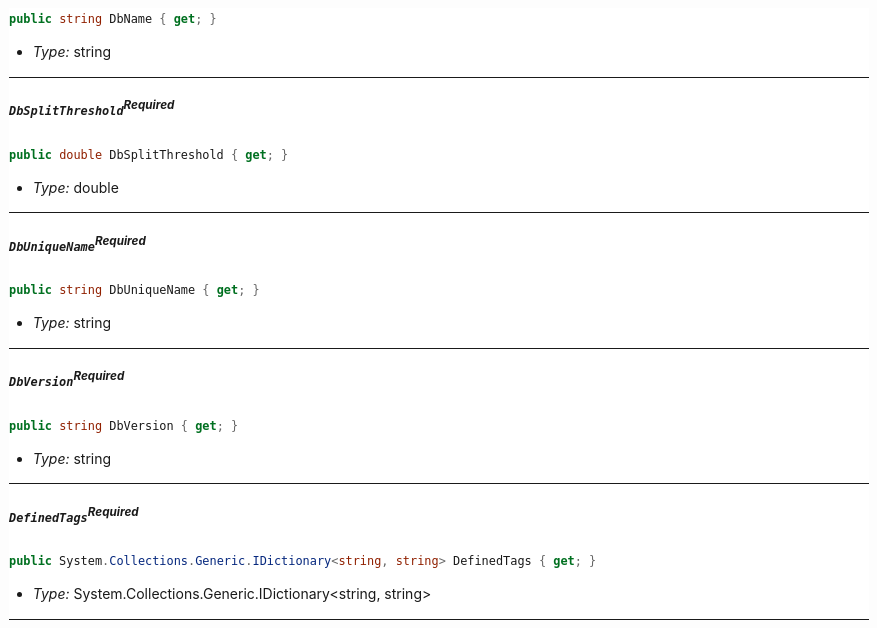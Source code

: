 ```csharp
public string DbName { get; }
```

- *Type:* string

---

##### `DbSplitThreshold`<sup>Required</sup> <a name="DbSplitThreshold" id="rhizo-co-terraform-provider-oci.databaseAutonomousContainerDatabase.DatabaseAutonomousContainerDatabase.property.dbSplitThreshold"></a>

```csharp
public double DbSplitThreshold { get; }
```

- *Type:* double

---

##### `DbUniqueName`<sup>Required</sup> <a name="DbUniqueName" id="rhizo-co-terraform-provider-oci.databaseAutonomousContainerDatabase.DatabaseAutonomousContainerDatabase.property.dbUniqueName"></a>

```csharp
public string DbUniqueName { get; }
```

- *Type:* string

---

##### `DbVersion`<sup>Required</sup> <a name="DbVersion" id="rhizo-co-terraform-provider-oci.databaseAutonomousContainerDatabase.DatabaseAutonomousContainerDatabase.property.dbVersion"></a>

```csharp
public string DbVersion { get; }
```

- *Type:* string

---

##### `DefinedTags`<sup>Required</sup> <a name="DefinedTags" id="rhizo-co-terraform-provider-oci.databaseAutonomousContainerDatabase.DatabaseAutonomousContainerDatabase.property.definedTags"></a>

```csharp
public System.Collections.Generic.IDictionary<string, string> DefinedTags { get; }
```

- *Type:* System.Collections.Generic.IDictionary<string, string>

---
